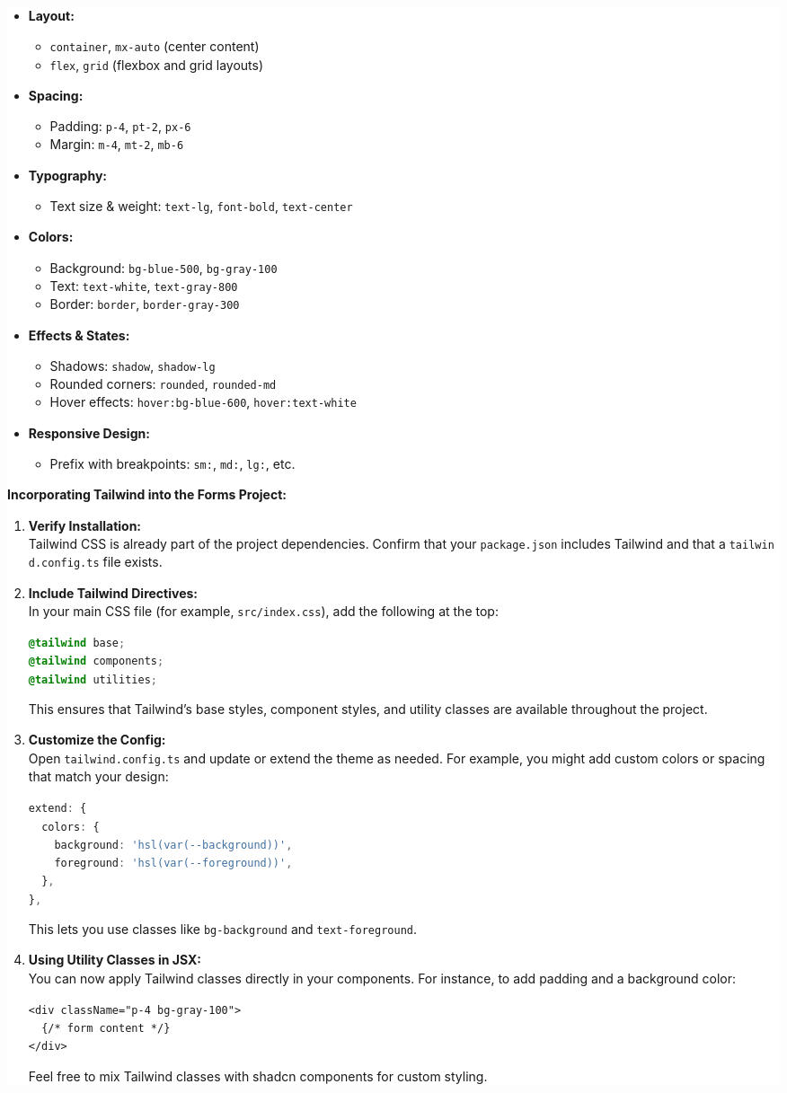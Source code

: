 - **Layout:**  
  - `container`, `mx-auto` (center content)  
  - `flex`, `grid` (flexbox and grid layouts)

- **Spacing:**  
  - Padding: `p-4`, `pt-2`, `px-6`  
  - Margin: `m-4`, `mt-2`, `mb-6`

- **Typography:**  
  - Text size & weight: `text-lg`, `font-bold`, `text-center`

- **Colors:**  
  - Background: `bg-blue-500`, `bg-gray-100`  
  - Text: `text-white`, `text-gray-800`  
  - Border: `border`, `border-gray-300`

- **Effects & States:**  
  - Shadows: `shadow`, `shadow-lg`  
  - Rounded corners: `rounded`, `rounded-md`  
  - Hover effects: `hover:bg-blue-600`, `hover:text-white`

- **Responsive Design:**  
  - Prefix with breakpoints: `sm:`, `md:`, `lg:`, etc.

**Incorporating Tailwind into the Forms Project:**

1. **Verify Installation:**  
   Tailwind CSS is already part of the project dependencies. Confirm that your `package.json` includes Tailwind and that a `tailwind.config.ts` file exists.

2. **Include Tailwind Directives:**  
   In your main CSS file (for example, `src/index.css`), add the following at the top:
   ```css
   @tailwind base;
   @tailwind components;
   @tailwind utilities;
   ```
   This ensures that Tailwind’s base styles, component styles, and utility classes are available throughout the project.

3. **Customize the Config:**  
   Open `tailwind.config.ts` and update or extend the theme as needed. For example, you might add custom colors or spacing that match your design:
   ```ts
   extend: {
     colors: {
       background: 'hsl(var(--background))',
       foreground: 'hsl(var(--foreground))',
     },
   },
   ```
   This lets you use classes like `bg-background` and `text-foreground`.

4. **Using Utility Classes in JSX:**  
   You can now apply Tailwind classes directly in your components. For instance, to add padding and a background color:
   ```tsx
   <div className="p-4 bg-gray-100">
     {/* form content */}
   </div>
   ```
   Feel free to mix Tailwind classes with shadcn components for custom styling.
